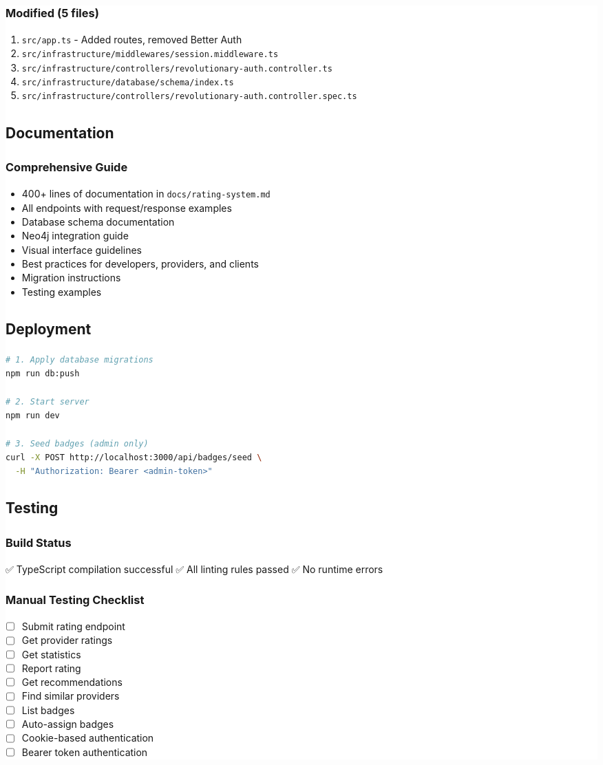 ### Modified (5 files)
1. `src/app.ts` - Added routes, removed Better Auth
2. `src/infrastructure/middlewares/session.middleware.ts`
3. `src/infrastructure/controllers/revolutionary-auth.controller.ts`
4. `src/infrastructure/database/schema/index.ts`
5. `src/infrastructure/controllers/revolutionary-auth.controller.spec.ts`

## Documentation

### Comprehensive Guide
- 400+ lines of documentation in `docs/rating-system.md`
- All endpoints with request/response examples
- Database schema documentation
- Neo4j integration guide
- Visual interface guidelines
- Best practices for developers, providers, and clients
- Migration instructions
- Testing examples

## Deployment

```bash
# 1. Apply database migrations
npm run db:push

# 2. Start server
npm run dev

# 3. Seed badges (admin only)
curl -X POST http://localhost:3000/api/badges/seed \
  -H "Authorization: Bearer <admin-token>"
```

## Testing

### Build Status
✅ TypeScript compilation successful
✅ All linting rules passed
✅ No runtime errors

### Manual Testing Checklist
- [ ] Submit rating endpoint
- [ ] Get provider ratings
- [ ] Get statistics
- [ ] Report rating
- [ ] Get recommendations
- [ ] Find similar providers
- [ ] List badges
- [ ] Auto-assign badges
- [ ] Cookie-based authentication
- [ ] Bearer token authentication
